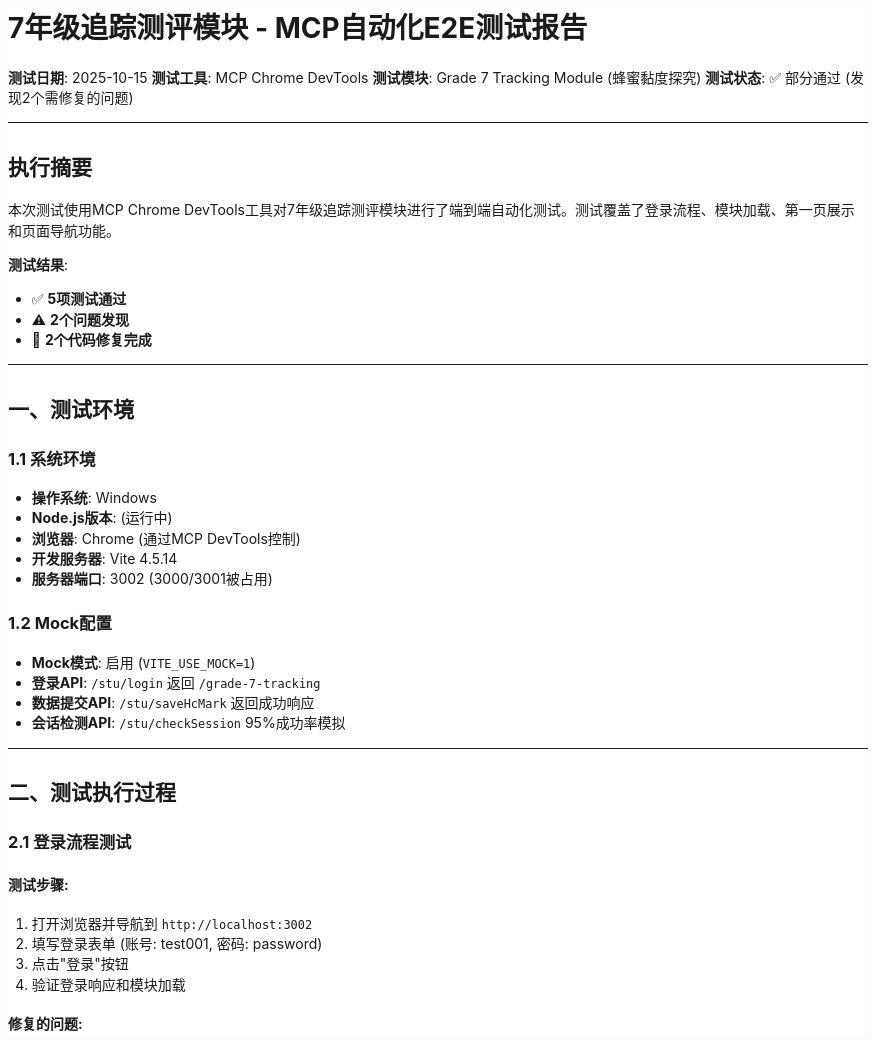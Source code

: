 # 7年级追踪测评模块 - MCP自动化E2E测试报告

**测试日期**: 2025-10-15
**测试工具**: MCP Chrome DevTools
**测试模块**: Grade 7 Tracking Module (蜂蜜黏度探究)
**测试状态**: ✅ 部分通过 (发现2个需修复的问题)

---

## 执行摘要

本次测试使用MCP Chrome DevTools工具对7年级追踪测评模块进行了端到端自动化测试。测试覆盖了登录流程、模块加载、第一页展示和页面导航功能。

**测试结果**:
- ✅ **5项测试通过**
- ⚠️ **2个问题发现**
- 🔧 **2个代码修复完成**

---

## 一、测试环境

### 1.1 系统环境
- **操作系统**: Windows
- **Node.js版本**: (运行中)
- **浏览器**: Chrome (通过MCP DevTools控制)
- **开发服务器**: Vite 4.5.14
- **服务器端口**: 3002 (3000/3001被占用)

### 1.2 Mock配置
- **Mock模式**: 启用 (`VITE_USE_MOCK=1`)
- **登录API**: `/stu/login` 返回 `/grade-7-tracking`
- **数据提交API**: `/stu/saveHcMark` 返回成功响应
- **会话检测API**: `/stu/checkSession` 95%成功率模拟

---

## 二、测试执行过程

### 2.1 登录流程测试

#### 测试步骤:
1. 打开浏览器并导航到 `http://localhost:3002`
2. 填写登录表单 (账号: test001, 密码: password)
3. 点击"登录"按钮
4. 验证登录响应和模块加载

#### 修复的问题:
